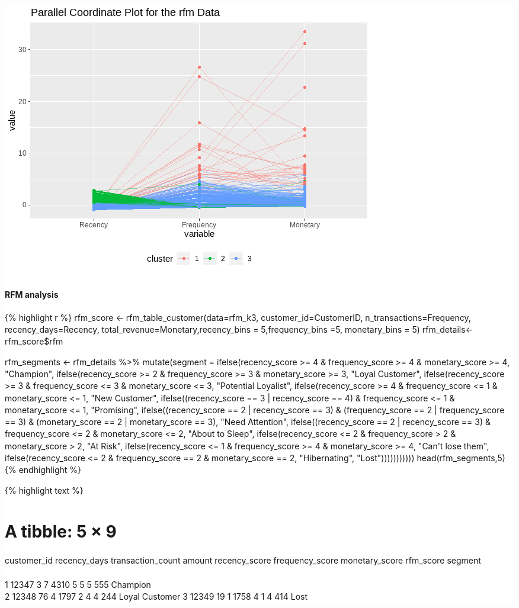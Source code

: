 ![Rplot-39](/figs/2023-07-22-Online-Store-Customer-Segmentation/Rplot-39.png)

#### RFM analysis

{% highlight r %}
rfm_score <- rfm_table_customer(data=rfm_k3, customer_id=CustomerID, n_transactions=Frequency, recency_days=Recency,  total_revenue=Monetary,recency_bins = 5,frequency_bins =5, monetary_bins = 5)
rfm_details<-rfm_score$rfm

rfm_segments <- rfm_details %>% 
  mutate(segment = ifelse(recency_score >= 4 & frequency_score >= 4 & monetary_score >= 4, "Champion", 
                          ifelse(recency_score >= 2 & frequency_score >= 3 & monetary_score >= 3, "Loyal Customer", 
                                 ifelse(recency_score >= 3 & frequency_score <= 3 & monetary_score <= 3, "Potential Loyalist",
                                        ifelse(recency_score >= 4 & frequency_score <= 1 & monetary_score <= 1, "New Customer",
                                               ifelse((recency_score == 3 | recency_score == 4) & frequency_score <= 1 & monetary_score <= 1, "Promising",
                                                      ifelse((recency_score == 2 | recency_score == 3) & (frequency_score == 2 | frequency_score == 3) & 
                                                               (monetary_score == 2 | monetary_score == 3), "Need Attention",
                                                             ifelse((recency_score == 2 | recency_score == 3) & frequency_score <= 2 & monetary_score <= 2, "About to Sleep",
                                                                    ifelse(recency_score <= 2 & frequency_score > 2 & monetary_score > 2, "At Risk",
                                                                           ifelse(recency_score <= 1 & frequency_score >= 4 & monetary_score >= 4, "Can't lose them",
                                                                                  ifelse(recency_score <= 2 & frequency_score == 2 & monetary_score == 2, "Hibernating", "Lost")))))))))))
head(rfm_segments,5)
{% endhighlight %}

{% highlight text %}
# A tibble: 5 × 9
  customer_id recency_days transaction_count amount recency_score frequency_score monetary_score rfm_score segment       
        <dbl>        <dbl>             <dbl>  <dbl>         <int>           <int>          <int>     <dbl> <chr>         
1       12347            3                 7   4310             5               5              5       555 Champion      
2       12348           76                 4   1797             2               4              4       244 Loyal Customer
3       12349           19                 1   1758             4               1              4       414 Lost          